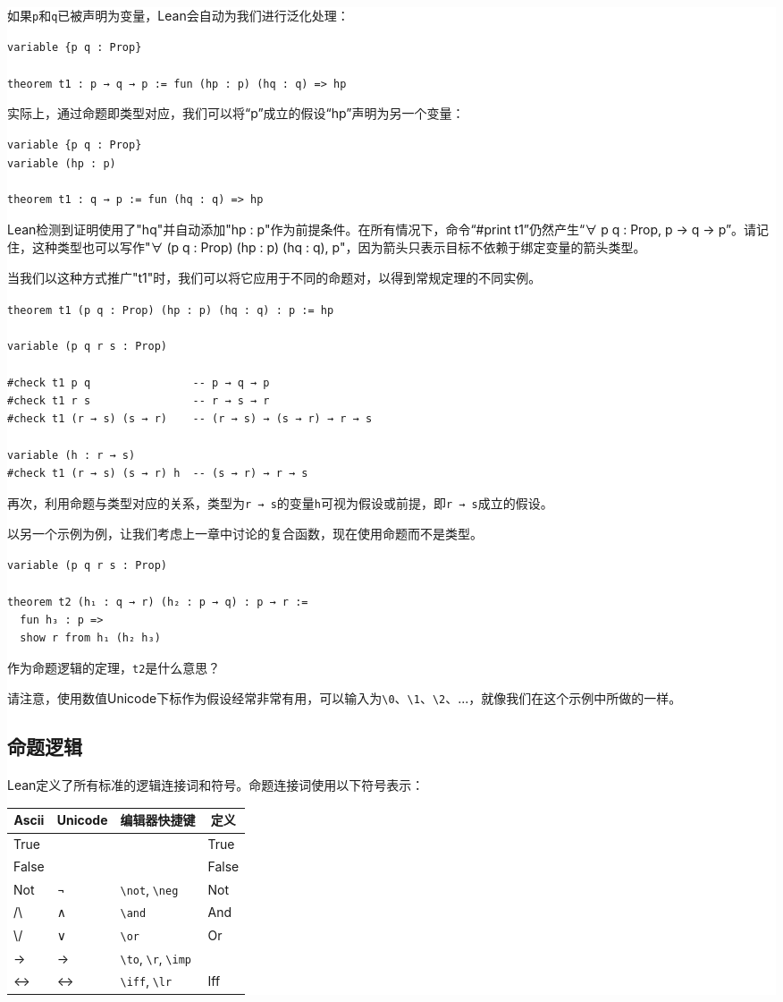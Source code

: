 如果``p``和``q``已被声明为变量，Lean会自动为我们进行泛化处理：

```lean
variable {p q : Prop}

theorem t1 : p → q → p := fun (hp : p) (hq : q) => hp
```

实际上，通过命题即类型对应，我们可以将“p”成立的假设“hp”声明为另一个变量：

```lean
variable {p q : Prop}
variable (hp : p)

theorem t1 : q → p := fun (hq : q) => hp
```

Lean检测到证明使用了"hq"并自动添加"hp : p"作为前提条件。在所有情况下，命令“#print t1”仍然产生“∀ p q : Prop, p → q → p”。请记住，这种类型也可以写作"∀ (p q : Prop) (hp : p) (hq : q), p"，因为箭头只表示目标不依赖于绑定变量的箭头类型。

当我们以这种方式推广"t1"时，我们可以将它应用于不同的命题对，以得到常规定理的不同实例。

```lean
theorem t1 (p q : Prop) (hp : p) (hq : q) : p := hp

variable (p q r s : Prop)

#check t1 p q                -- p → q → p
#check t1 r s                -- r → s → r
#check t1 (r → s) (s → r)    -- (r → s) → (s → r) → r → s

variable (h : r → s)
#check t1 (r → s) (s → r) h  -- (s → r) → r → s
```

再次，利用命题与类型对应的关系，类型为``r → s``的变量``h``可视为假设或前提，即``r → s``成立的假设。

以另一个示例为例，让我们考虑上一章中讨论的复合函数，现在使用命题而不是类型。

```lean
variable (p q r s : Prop)

theorem t2 (h₁ : q → r) (h₂ : p → q) : p → r :=
  fun h₃ : p =>
  show r from h₁ (h₂ h₃)
```

作为命题逻辑的定理，``t2``是什么意思？

请注意，使用数值Unicode下标作为假设经常非常有用，可以输入为``\0``、``\1``、``\2``、...，就像我们在这个示例中所做的一样。

命题逻辑
-------------------

Lean定义了所有标准的逻辑连接词和符号。命题连接词使用以下符号表示：

| Ascii             | Unicode   | 编辑器快捷键               | 定义         |
|-------------------|-----------|---------------------------|--------------|
| True              |           |                           | True         |
| False             |           |                           | False        |
| Not               | ¬         | ``\not``, ``\neg``        | Not          |
| /\\               | ∧         | ``\and``                  | And          |
| \\/               | ∨         | ``\or``                   | Or           |
| ->                | →         | ``\to``, ``\r``, ``\imp`` |              |
| <->               | ↔         | ``\iff``, ``\lr``         | Iff          |
